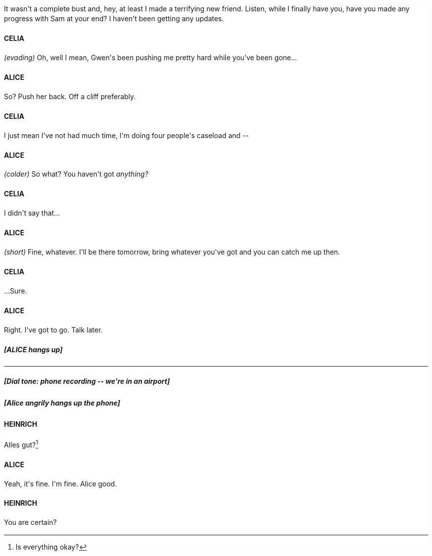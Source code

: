 It wasn't a complete bust and, hey, at least I made a terrifying new friend. Listen, while I finally have you, have you made any progress with Sam at your end? I haven't been getting any updates. 

#### CELIA

_(evading)_ Oh, well I mean, Gwen's been pushing me pretty hard while you've been gone... 

#### ALICE

So? Push her back. Off a cliff preferably. 

#### CELIA

I just mean I've not had much time, I'm doing four people's caseload and --

#### ALICE

_(colder)_ So what? You haven't got *anything?* 

#### CELIA

I didn't say that... 

#### ALICE

_(short)_ Fine, whatever. I'll be there tomorrow, bring whatever you've got and you can catch me up then. 

#### CELIA

...Sure. 

#### ALICE

Right. I've got to go. Talk later.

##### [ALICE hangs up]



---

##### [Dial tone: phone recording -- we're in an airport]

##### [Alice angrily hangs up the phone]

#### HEINRICH

Alles gut?[^1]

[^1]: Is everything okay?

#### ALICE

Yeah, it's fine. I'm fine. Alice good. 

#### HEINRICH

You are certain?


[^3]: Don't you know?
[^5]: Have a good journey, Alice. See you soon...